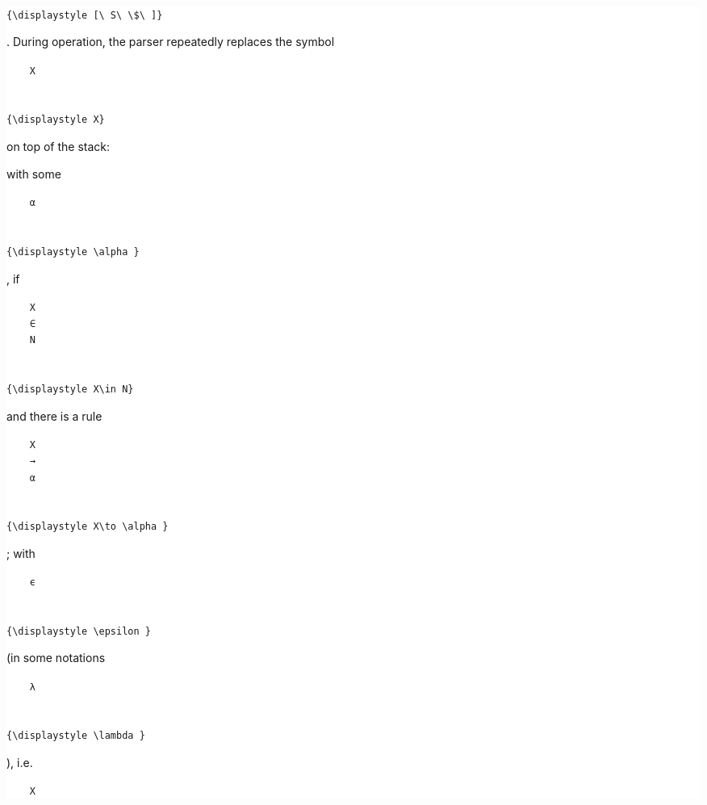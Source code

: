     
    {\displaystyle [\ S\ \$\ ]}
  
. During operation, the parser repeatedly replaces the symbol 
  
    
      
        X
      
    
    {\displaystyle X}
  
 on top of the stack:

with some 
  
    
      
        α
      
    
    {\displaystyle \alpha }
  
, if 
  
    
      
        X
        ∈
        N
      
    
    {\displaystyle X\in N}
  
 and there is a rule 
  
    
      
        X
        →
        α
      
    
    {\displaystyle X\to \alpha }
  
;
with 
  
    
      
        ϵ
      
    
    {\displaystyle \epsilon }
  
 (in some notations 
  
    
      
        λ
      
    
    {\displaystyle \lambda }
  
), i.e. 
  
    
      
        X
      